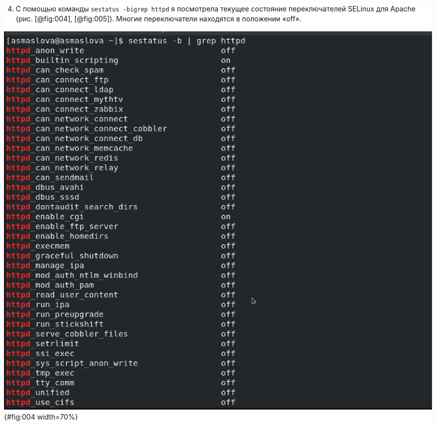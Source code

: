 4. С помощью команды `sestatus -bigrep httpd` я посмотрела текущее состояние переключателей SELinux для Apache (рис. [@fig:004], [@fig:005]). Многие переключатели находятся в положении «off».

![Выполнение команды `sestatus -bigrep httpd`](image/4-1.png){#fig:004 width=70%}
